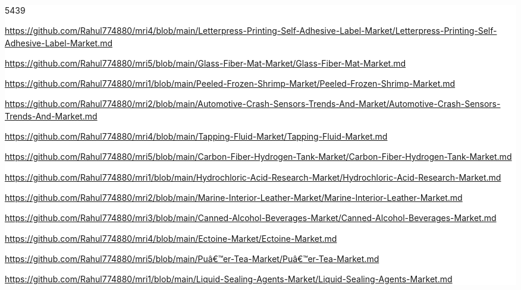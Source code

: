 5439</p><p><a href="https://github.com/Rahul774880/mri4/blob/main/Letterpress-Printing-Self-Adhesive-Label-Market/Letterpress-Printing-Self-Adhesive-Label-Market.md">https://github.com/Rahul774880/mri4/blob/main/Letterpress-Printing-Self-Adhesive-Label-Market/Letterpress-Printing-Self-Adhesive-Label-Market.md</a></p><p><a href="https://github.com/Rahul774880/mri5/blob/main/Glass-Fiber-Mat-Market/Glass-Fiber-Mat-Market.md">https://github.com/Rahul774880/mri5/blob/main/Glass-Fiber-Mat-Market/Glass-Fiber-Mat-Market.md</a></p><p><a href="https://github.com/Rahul774880/mri1/blob/main/Peeled-Frozen-Shrimp-Market/Peeled-Frozen-Shrimp-Market.md">https://github.com/Rahul774880/mri1/blob/main/Peeled-Frozen-Shrimp-Market/Peeled-Frozen-Shrimp-Market.md</a></p><p><a href="https://github.com/Rahul774880/mri2/blob/main/Automotive-Crash-Sensors-Trends-And-Market/Automotive-Crash-Sensors-Trends-And-Market.md">https://github.com/Rahul774880/mri2/blob/main/Automotive-Crash-Sensors-Trends-And-Market/Automotive-Crash-Sensors-Trends-And-Market.md</a></p><p><a href="https://github.com/Rahul774880/mri4/blob/main/Tapping-Fluid-Market/Tapping-Fluid-Market.md">https://github.com/Rahul774880/mri4/blob/main/Tapping-Fluid-Market/Tapping-Fluid-Market.md</a></p><p><a href="https://github.com/Rahul774880/mri5/blob/main/Carbon-Fiber-Hydrogen-Tank-Market/Carbon-Fiber-Hydrogen-Tank-Market.md">https://github.com/Rahul774880/mri5/blob/main/Carbon-Fiber-Hydrogen-Tank-Market/Carbon-Fiber-Hydrogen-Tank-Market.md</a></p><p><a href="https://github.com/Rahul774880/mri1/blob/main/Hydrochloric-Acid-Research-Market/Hydrochloric-Acid-Research-Market.md">https://github.com/Rahul774880/mri1/blob/main/Hydrochloric-Acid-Research-Market/Hydrochloric-Acid-Research-Market.md</a></p><p><a href="https://github.com/Rahul774880/mri2/blob/main/Marine-Interior-Leather-Market/Marine-Interior-Leather-Market.md">https://github.com/Rahul774880/mri2/blob/main/Marine-Interior-Leather-Market/Marine-Interior-Leather-Market.md</a></p><p><a href="https://github.com/Rahul774880/mri3/blob/main/Canned-Alcohol-Beverages-Market/Canned-Alcohol-Beverages-Market.md">https://github.com/Rahul774880/mri3/blob/main/Canned-Alcohol-Beverages-Market/Canned-Alcohol-Beverages-Market.md</a></p><p><a href="https://github.com/Rahul774880/mri4/blob/main/Ectoine-Market/Ectoine-Market.md">https://github.com/Rahul774880/mri4/blob/main/Ectoine-Market/Ectoine-Market.md</a></p><p><a href="https://github.com/Rahul774880/mri5/blob/main/Puâ€™er-Tea-Market/Puâ€™er-Tea-Market.md">https://github.com/Rahul774880/mri5/blob/main/Puâ€™er-Tea-Market/Puâ€™er-Tea-Market.md</a></p><p><a href="https://github.com/Rahul774880/mri1/blob/main/Liquid-Sealing-Agents-Market/Liquid-Sealing-Agents-Market.md">https://github.com/Rahul774880/mri1/blob/main/Liquid-Sealing-Agents-Market/Liquid-Sealing-Agents-Market.md</a></p>

